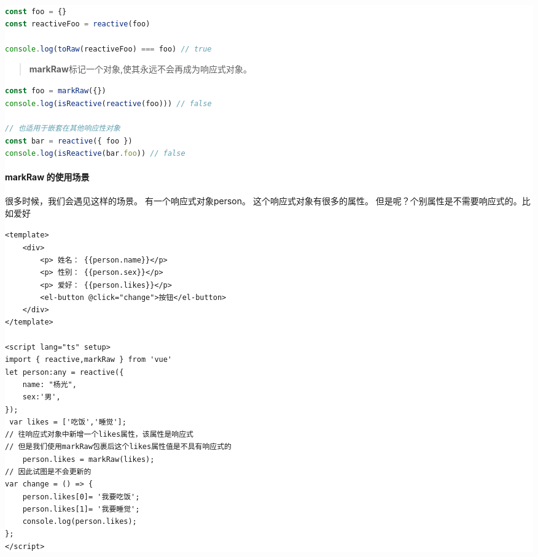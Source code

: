 ```js
const foo = {}
const reactiveFoo = reactive(foo)

console.log(toRaw(reactiveFoo) === foo) // true
```

> **markRaw**标记一个对象,使其永远不会再成为响应式对象。

```js
const foo = markRaw({})
console.log(isReactive(reactive(foo))) // false

// 也适用于嵌套在其他响应性对象
const bar = reactive({ foo })
console.log(isReactive(bar.foo)) // false
```

#### markRaw 的使用场景

很多时候，我们会遇见这样的场景。
有一个响应式对象person。
这个响应式对象有很多的属性。
但是呢？个别属性是不需要响应式的。比如爱好

```vue
<template>
    <div>
        <p> 姓名： {{person.name}}</p> 
        <p> 性别： {{person.sex}}</p> 
        <p> 爱好： {{person.likes}}</p> 
        <el-button @click="change">按钮</el-button>
    </div>
</template>

<script lang="ts" setup>
import { reactive,markRaw } from 'vue'
let person:any = reactive({
    name: "杨光",
    sex:'男',
});
 var likes = ['吃饭','睡觉'];
// 往响应式对象中新增一个likes属性，该属性是响应式
// 但是我们使用markRaw包裹后这个likes属性值是不具有响应式的
    person.likes = markRaw(likes);
// 因此试图是不会更新的
var change = () => {
    person.likes[0]= '我要吃饭';
    person.likes[1]= '我要睡觉';
    console.log(person.likes);
};
</script>

```


  [K in keyof T]: ToRef<T[K]>